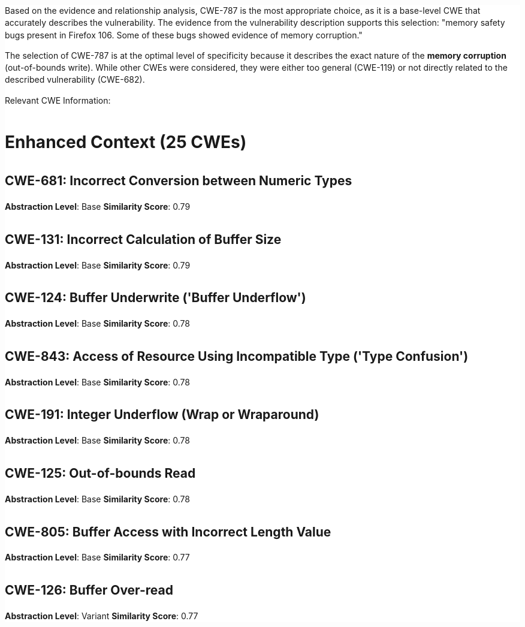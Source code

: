 Based on the evidence and relationship analysis, CWE-787 is the most appropriate choice, as it is a base-level CWE that accurately describes the vulnerability. The evidence from the vulnerability description supports this selection: "memory safety bugs present in Firefox 106. Some of these bugs showed evidence of memory corruption."

The selection of CWE-787 is at the optimal level of specificity because it describes the exact nature of the **memory corruption** (out-of-bounds write). While other CWEs were considered, they were either too general (CWE-119) or not directly related to the described vulnerability (CWE-682).

Relevant CWE Information:

# Enhanced Context (25 CWEs)

## CWE-681: Incorrect Conversion between Numeric Types
**Abstraction Level**: Base
**Similarity Score**: 0.79

## CWE-131: Incorrect Calculation of Buffer Size
**Abstraction Level**: Base
**Similarity Score**: 0.79

## CWE-124: Buffer Underwrite ('Buffer Underflow')
**Abstraction Level**: Base
**Similarity Score**: 0.78

## CWE-843: Access of Resource Using Incompatible Type ('Type Confusion')
**Abstraction Level**: Base
**Similarity Score**: 0.78

## CWE-191: Integer Underflow (Wrap or Wraparound)
**Abstraction Level**: Base
**Similarity Score**: 0.78

## CWE-125: Out-of-bounds Read
**Abstraction Level**: Base
**Similarity Score**: 0.78

## CWE-805: Buffer Access with Incorrect Length Value
**Abstraction Level**: Base
**Similarity Score**: 0.77

## CWE-126: Buffer Over-read
**Abstraction Level**: Variant
**Similarity Score**: 0.77
